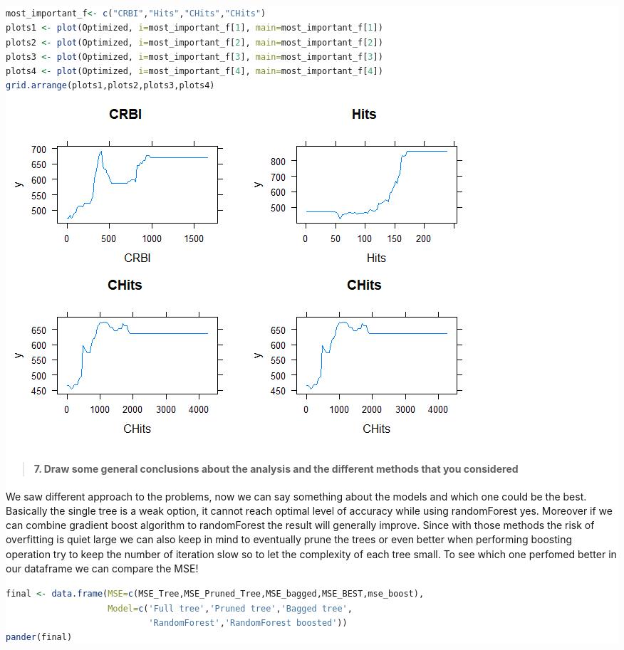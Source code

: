 ``` r
most_important_f<- c("CRBI","Hits","CHits","CHits")
plots1 <- plot(Optimized, i=most_important_f[1], main=most_important_f[1])
plots2 <- plot(Optimized, i=most_important_f[2], main=most_important_f[2])
plots3 <- plot(Optimized, i=most_important_f[3], main=most_important_f[3])
plots4 <- plot(Optimized, i=most_important_f[4], main=most_important_f[4])
grid.arrange(plots1,plots2,plots3,plots4)
```

![](README_figs/README-unnamed-chunk-66-1.png)

> #### 7. Draw some general conclusions about the analysis and the different methods that you considered

We saw different approach to the problems, now we can say something
about the models and which one could be the best. Basically the single
tree is a weak option, it cannot reach optimal level of accuracy while
using randomForest yes. Moreover if we can combine gradient boost
algorithm to randomForest the result will generally improve. Since with
those methods the risk of overfitting is quiet large we can also keep in
mind to eventually prune the trees or even better when performing
boosting operation try to keep the number of iteration slow so to let
the complexity of each tree small. To see which one perfomed better in
our dataframe we can compare the MSE!

``` r
final <- data.frame(MSE=c(MSE_Tree,MSE_Pruned_Tree,MSE_bagged,MSE_BEST,mse_boost), 
                    Model=c('Full tree','Pruned tree','Bagged tree', 
                            'RandomForest','RandomForest boosted'))
pander(final)
```
